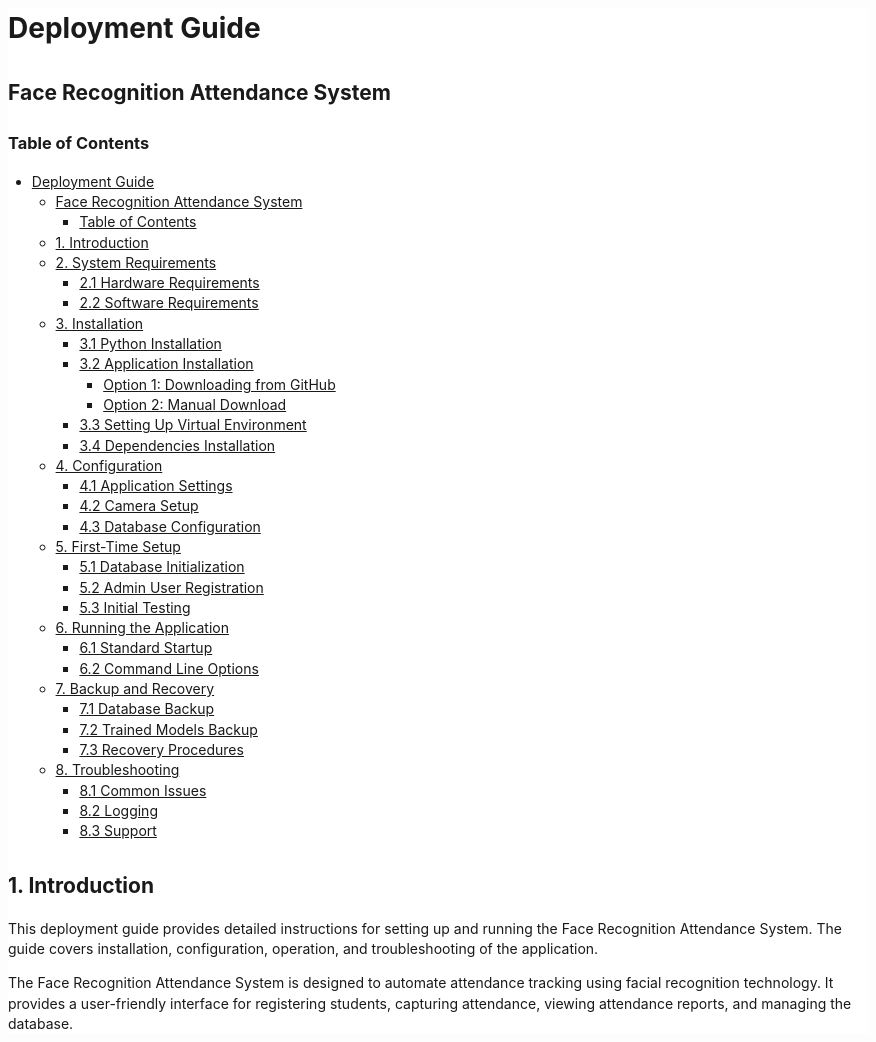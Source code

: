 # Deployment Guide

## Face Recognition Attendance System

### Table of Contents

- [Deployment Guide](#deployment-guide)
  - [Face Recognition Attendance System](#face-recognition-attendance-system)
    - [Table of Contents](#table-of-contents)
  - [1. Introduction](#1-introduction)
  - [2. System Requirements](#2-system-requirements)
    - [2.1 Hardware Requirements](#21-hardware-requirements)
    - [2.2 Software Requirements](#22-software-requirements)
  - [3. Installation](#3-installation)
    - [3.1 Python Installation](#31-python-installation)
    - [3.2 Application Installation](#32-application-installation)
      - [Option 1: Downloading from GitHub](#option-1-downloading-from-github)
      - [Option 2: Manual Download](#option-2-manual-download)
    - [3.3 Setting Up Virtual Environment](#33-setting-up-virtual-environment)
    - [3.4 Dependencies Installation](#34-dependencies-installation)
  - [4. Configuration](#4-configuration)
    - [4.1 Application Settings](#41-application-settings)
    - [4.2 Camera Setup](#42-camera-setup)
    - [4.3 Database Configuration](#43-database-configuration)
  - [5. First-Time Setup](#5-first-time-setup)
    - [5.1 Database Initialization](#51-database-initialization)
    - [5.2 Admin User Registration](#52-admin-user-registration)
    - [5.3 Initial Testing](#53-initial-testing)
  - [6. Running the Application](#6-running-the-application)
    - [6.1 Standard Startup](#61-standard-startup)
    - [6.2 Command Line Options](#62-command-line-options)
  - [7. Backup and Recovery](#7-backup-and-recovery)
    - [7.1 Database Backup](#71-database-backup)
    - [7.2 Trained Models Backup](#72-trained-models-backup)
    - [7.3 Recovery Procedures](#73-recovery-procedures)
  - [8. Troubleshooting](#8-troubleshooting)
    - [8.1 Common Issues](#81-common-issues)
    - [8.2 Logging](#82-logging)
    - [8.3 Support](#83-support)

## 1. Introduction

This deployment guide provides detailed instructions for setting up and running the Face Recognition Attendance System. The guide covers installation, configuration, operation, and troubleshooting of the application.

The Face Recognition Attendance System is designed to automate attendance tracking using facial recognition technology. It provides a user-friendly interface for registering students, capturing attendance, viewing attendance reports, and managing the database.
